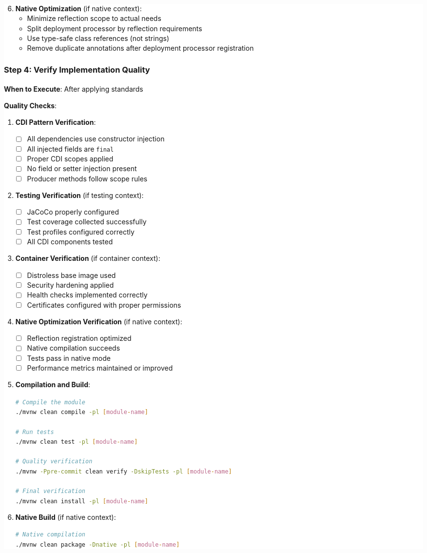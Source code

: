 6. **Native Optimization** (if native context):
   - Minimize reflection scope to actual needs
   - Split deployment processor by reflection requirements
   - Use type-safe class references (not strings)
   - Remove duplicate annotations after deployment processor registration

### Step 4: Verify Implementation Quality

**When to Execute**: After applying standards

**Quality Checks**:

1. **CDI Pattern Verification**:
   - [ ] All dependencies use constructor injection
   - [ ] All injected fields are `final`
   - [ ] Proper CDI scopes applied
   - [ ] No field or setter injection present
   - [ ] Producer methods follow scope rules

2. **Testing Verification** (if testing context):
   - [ ] JaCoCo properly configured
   - [ ] Test coverage collected successfully
   - [ ] Test profiles configured correctly
   - [ ] All CDI components tested

3. **Container Verification** (if container context):
   - [ ] Distroless base image used
   - [ ] Security hardening applied
   - [ ] Health checks implemented correctly
   - [ ] Certificates configured with proper permissions

4. **Native Optimization Verification** (if native context):
   - [ ] Reflection registration optimized
   - [ ] Native compilation succeeds
   - [ ] Tests pass in native mode
   - [ ] Performance metrics maintained or improved

5. **Compilation and Build**:
   ```bash
   # Compile the module
   ./mvnw clean compile -pl [module-name]

   # Run tests
   ./mvnw clean test -pl [module-name]

   # Quality verification
   ./mvnw -Ppre-commit clean verify -DskipTests -pl [module-name]

   # Final verification
   ./mvnw clean install -pl [module-name]
   ```

6. **Native Build** (if native context):
   ```bash
   # Native compilation
   ./mvnw clean package -Dnative -pl [module-name]
   ```
